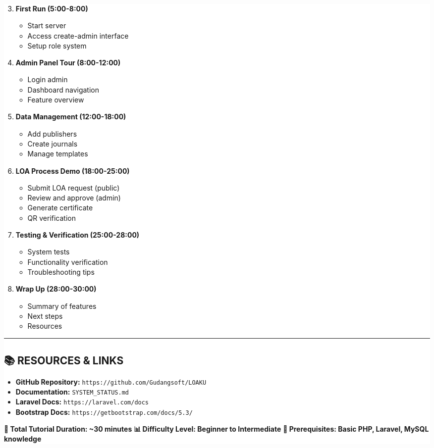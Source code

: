 3. **First Run (5:00-8:00)**
   - Start server
   - Access create-admin interface
   - Setup role system

4. **Admin Panel Tour (8:00-12:00)**
   - Login admin  
   - Dashboard navigation
   - Feature overview

5. **Data Management (12:00-18:00)**
   - Add publishers
   - Create journals
   - Manage templates

6. **LOA Process Demo (18:00-25:00)**
   - Submit LOA request (public)
   - Review and approve (admin)  
   - Generate certificate
   - QR verification

7. **Testing & Verification (25:00-28:00)**
   - System tests
   - Functionality verification
   - Troubleshooting tips

8. **Wrap Up (28:00-30:00)**
   - Summary of features
   - Next steps
   - Resources

---

## 📚 **RESOURCES & LINKS**

- **GitHub Repository:** `https://github.com/Gudangsoft/LOAKU`
- **Documentation:** `SYSTEM_STATUS.md`
- **Laravel Docs:** `https://laravel.com/docs`
- **Bootstrap Docs:** `https://getbootstrap.com/docs/5.3/`

**🎯 Total Tutorial Duration: ~30 minutes**
**📊 Difficulty Level: Beginner to Intermediate**
**🔧 Prerequisites: Basic PHP, Laravel, MySQL knowledge**
